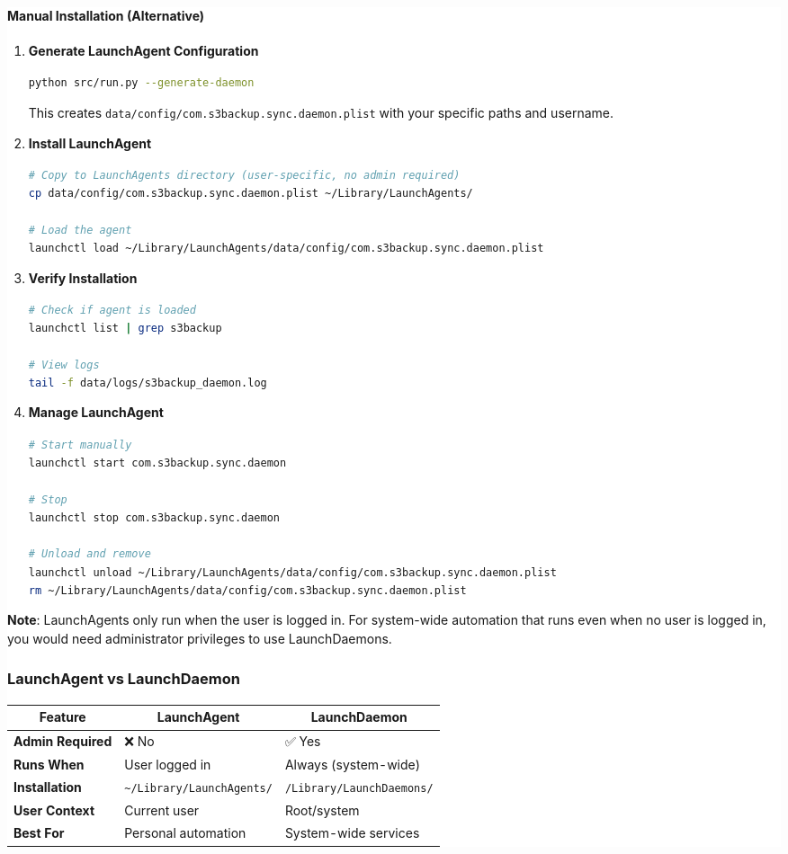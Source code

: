 #### **Manual Installation (Alternative)**

1. **Generate LaunchAgent Configuration**
   ```bash
   python src/run.py --generate-daemon
   ```
   This creates `data/config/com.s3backup.sync.daemon.plist` with your specific paths and username.

2. **Install LaunchAgent**
   ```bash
   # Copy to LaunchAgents directory (user-specific, no admin required)
   cp data/config/com.s3backup.sync.daemon.plist ~/Library/LaunchAgents/
   
   # Load the agent
   launchctl load ~/Library/LaunchAgents/data/config/com.s3backup.sync.daemon.plist
   ```

3. **Verify Installation**
   ```bash
   # Check if agent is loaded
   launchctl list | grep s3backup
   
   # View logs
   tail -f data/logs/s3backup_daemon.log
   ```

4. **Manage LaunchAgent**
   ```bash
   # Start manually
   launchctl start com.s3backup.sync.daemon
   
   # Stop
   launchctl stop com.s3backup.sync.daemon
   
   # Unload and remove
   launchctl unload ~/Library/LaunchAgents/data/config/com.s3backup.sync.daemon.plist
   rm ~/Library/LaunchAgents/data/config/com.s3backup.sync.daemon.plist
   ```

**Note**: LaunchAgents only run when the user is logged in. For system-wide automation that runs even when no user is logged in, you would need administrator privileges to use LaunchDaemons.

### **LaunchAgent vs LaunchDaemon**

| Feature | LaunchAgent | LaunchDaemon |
|---------|-------------|--------------|
| **Admin Required** | ❌ No | ✅ Yes |
| **Runs When** | User logged in | Always (system-wide) |
| **Installation** | `~/Library/LaunchAgents/` | `/Library/LaunchDaemons/` |
| **User Context** | Current user | Root/system |
| **Best For** | Personal automation | System-wide services |
